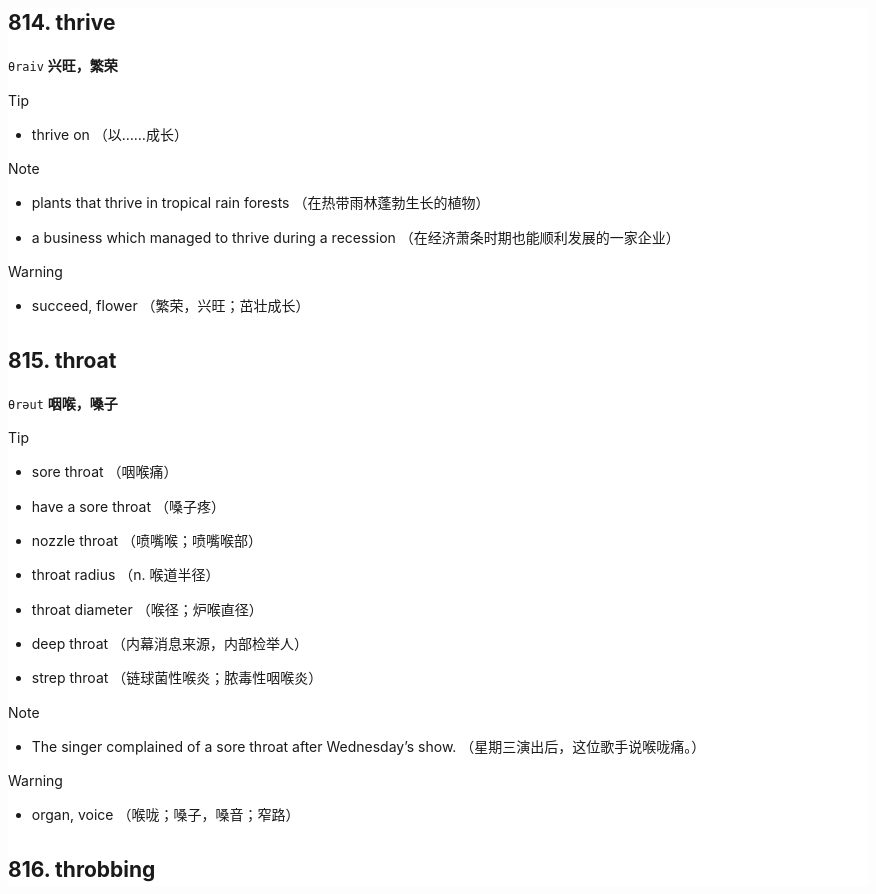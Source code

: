 ## 814. thrive

`θraiv`  **兴旺，繁荣**

> [!TIP]
>
> - thrive on （以……成长）
>

> [!NOTE]
>
> - plants that thrive in tropical rain forests （在热带雨林蓬勃生长的植物）
>
> - a business which managed to thrive during a recession （在经济萧条时期也能顺利发展的一家企业）
>

> [!WARNING]
>
> - succeed, flower （繁荣，兴旺；茁壮成长）
>

## 815. throat

`θrəut`  **咽喉，嗓子**

> [!TIP]
>
> - sore throat （咽喉痛）
>
> - have a sore throat （嗓子疼）
>
> - nozzle throat （喷嘴喉；喷嘴喉部）
>
> - throat radius （n. 喉道半径）
>
> - throat diameter （喉径；炉喉直径）
>
> - deep throat （内幕消息来源，内部检举人）
>
> - strep throat （链球菌性喉炎；脓毒性咽喉炎）
>

> [!NOTE]
>
> - The singer complained of a sore throat after Wednesday’s show. （星期三演出后，这位歌手说喉咙痛。）
>

> [!WARNING]
>
> - organ, voice （喉咙；嗓子，嗓音；窄路）
>

## 816. throbbing
